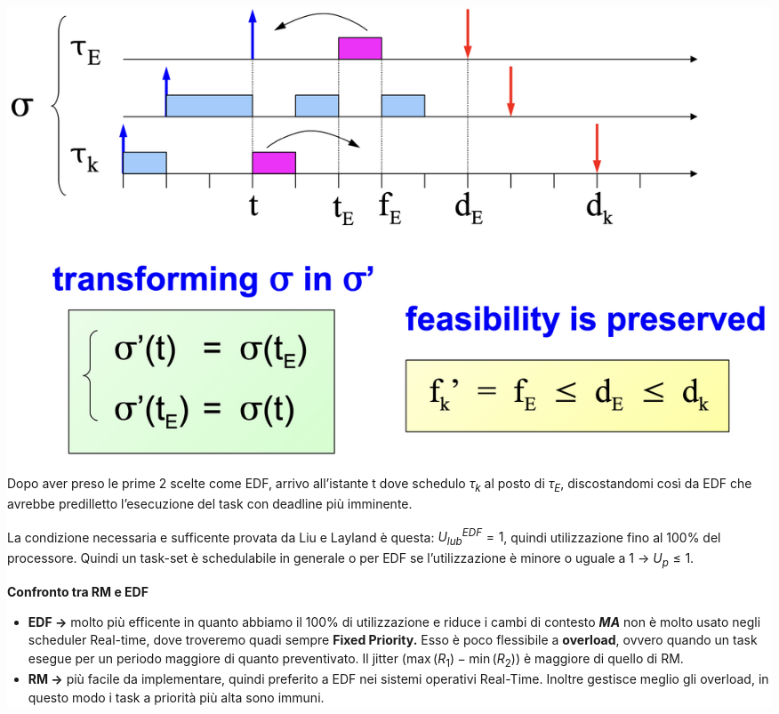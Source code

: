 ![Untitled](/images/Scheduling%20of%20periodic%20tasks/Untitled%2016.png)

Dopo aver preso le prime 2 scelte come EDF, arrivo all’istante t dove schedulo $\tau_k$ al posto di $\tau_E$, discostandomi così da EDF che avrebbe predilletto l’esecuzione del task con deadline più imminente.

La condizione necessaria e sufficente provata da Liu e Layland è questa: $U_{lub}^{EDF}=1$, quindi utilizzazione fino al 100% del processore. Quindi un task-set è schedulabile in generale o per EDF se l’utilizzazione è minore o uguale a 1 → $U_p \leq 1$.

**Confronto tra RM e EDF**

- **EDF →** molto più efficente in quanto abbiamo il 100% di utilizzazione e riduce i cambi di contesto ***MA*** non è molto usato negli scheduler Real-time, dove troveremo quadi sempre **Fixed Priority.** Esso è poco flessibile a **overload**, ovvero quando un task esegue per un periodo maggiore di quanto preventivato. Il jitter ($\max(R_1)-\min(R_2)$) è maggiore di quello di RM.
- **RM →** più facile da implementare, quindi preferito a EDF nei sistemi operativi Real-Time. Inoltre gestisce meglio gli overload, in questo modo i task a priorità più alta sono immuni.

